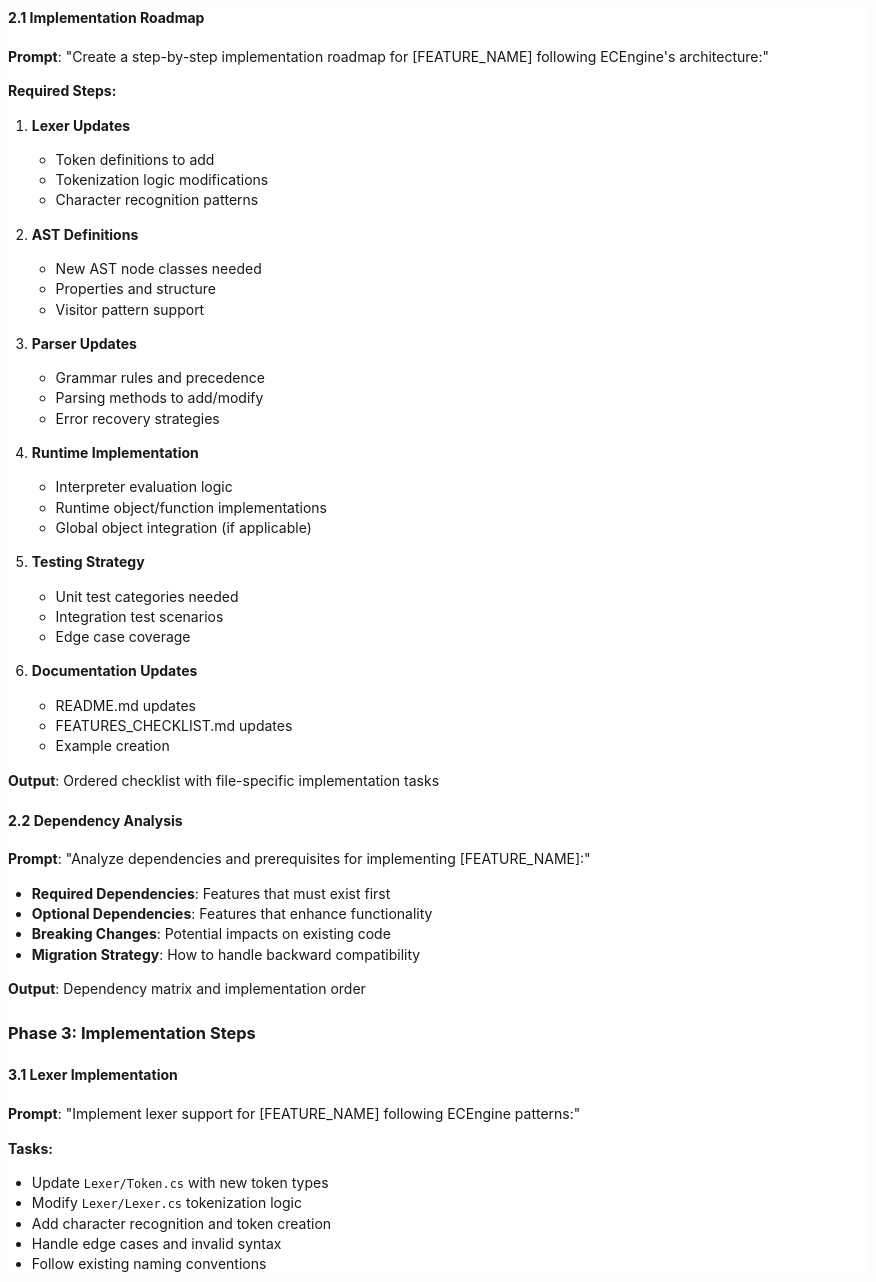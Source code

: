 #### 2.1 Implementation Roadmap
**Prompt**: "Create a step-by-step implementation roadmap for [FEATURE_NAME] following ECEngine's architecture:"

**Required Steps:**
1. **Lexer Updates**
   - Token definitions to add
   - Tokenization logic modifications
   - Character recognition patterns

2. **AST Definitions**
   - New AST node classes needed
   - Properties and structure
   - Visitor pattern support

3. **Parser Updates**
   - Grammar rules and precedence
   - Parsing methods to add/modify
   - Error recovery strategies

4. **Runtime Implementation**
   - Interpreter evaluation logic
   - Runtime object/function implementations
   - Global object integration (if applicable)

5. **Testing Strategy**
   - Unit test categories needed
   - Integration test scenarios
   - Edge case coverage

6. **Documentation Updates**
   - README.md updates
   - FEATURES_CHECKLIST.md updates
   - Example creation

**Output**: Ordered checklist with file-specific implementation tasks

#### 2.2 Dependency Analysis
**Prompt**: "Analyze dependencies and prerequisites for implementing [FEATURE_NAME]:"

- **Required Dependencies**: Features that must exist first
- **Optional Dependencies**: Features that enhance functionality
- **Breaking Changes**: Potential impacts on existing code
- **Migration Strategy**: How to handle backward compatibility

**Output**: Dependency matrix and implementation order

### Phase 3: Implementation Steps

#### 3.1 Lexer Implementation
**Prompt**: "Implement lexer support for [FEATURE_NAME] following ECEngine patterns:"

**Tasks:**
- Update `Lexer/Token.cs` with new token types
- Modify `Lexer/Lexer.cs` tokenization logic
- Add character recognition and token creation
- Handle edge cases and invalid syntax
- Follow existing naming conventions
